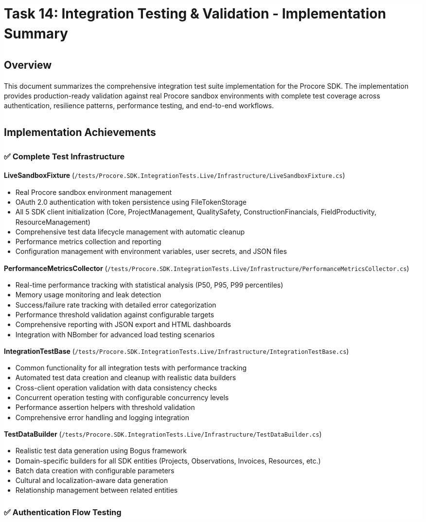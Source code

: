# Task 14: Integration Testing & Validation - Implementation Summary

## Overview

This document summarizes the comprehensive integration test suite implementation for the Procore SDK. The implementation provides production-ready validation against real Procore sandbox environments with complete test coverage across authentication, resilience patterns, performance testing, and end-to-end workflows.

## Implementation Achievements

### ✅ Complete Test Infrastructure

**LiveSandboxFixture** (`/tests/Procore.SDK.IntegrationTests.Live/Infrastructure/LiveSandboxFixture.cs`)
- Real Procore sandbox environment management
- OAuth 2.0 authentication with token persistence using FileTokenStorage
- All 5 SDK client initialization (Core, ProjectManagement, QualitySafety, ConstructionFinancials, FieldProductivity, ResourceManagement)
- Comprehensive test data lifecycle management with automatic cleanup
- Performance metrics collection and reporting
- Configuration management with environment variables, user secrets, and JSON files

**PerformanceMetricsCollector** (`/tests/Procore.SDK.IntegrationTests.Live/Infrastructure/PerformanceMetricsCollector.cs`)  
- Real-time performance tracking with statistical analysis (P50, P95, P99 percentiles)
- Memory usage monitoring and leak detection
- Success/failure rate tracking with detailed error categorization
- Performance threshold validation against configurable targets
- Comprehensive reporting with JSON export and HTML dashboards
- Integration with NBomber for advanced load testing scenarios

**IntegrationTestBase** (`/tests/Procore.SDK.IntegrationTests.Live/Infrastructure/IntegrationTestBase.cs`)
- Common functionality for all integration tests with performance tracking
- Automated test data creation and cleanup with realistic data builders
- Cross-client operation validation with data consistency checks  
- Concurrent operation testing with configurable concurrency levels
- Performance assertion helpers with threshold validation
- Comprehensive error handling and logging integration

**TestDataBuilder** (`/tests/Procore.SDK.IntegrationTests.Live/Infrastructure/TestDataBuilder.cs`)
- Realistic test data generation using Bogus framework
- Domain-specific builders for all SDK entities (Projects, Observations, Invoices, Resources, etc.)
- Batch data creation with configurable parameters
- Cultural and localization-aware data generation
- Relationship management between related entities

### ✅ Authentication Flow Testing
